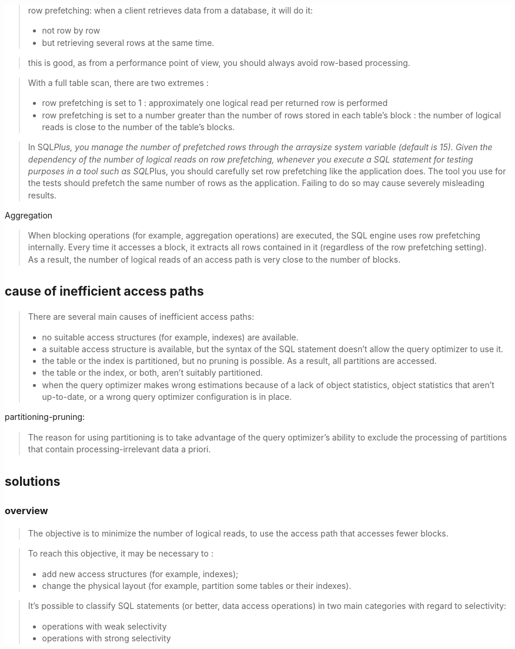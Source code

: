> row prefetching: when a client retrieves data from a database, it will do it:
> - not row by row
> - but retrieving several rows at the same time. 
 
> this is good, as from a performance point of view, you should always avoid row-based processing.

> With a full table scan, there are two extremes :
> - row prefetching is set to 1 : approximately one logical read per returned row is performed
> - row prefetching is set to a number greater than the number of rows stored in each table’s block : the number of logical reads is close to the number of the table’s blocks.

> In SQL*Plus, you manage the number of prefetched rows through the arraysize system variable (default is 15). Given the dependency of the number of logical reads on row prefetching, whenever you execute a SQL statement for testing purposes in a tool such as SQL*Plus, you should carefully set row prefetching like the application does. 
> The tool you use for the tests should prefetch the same number of rows as the application. Failing to do so may cause severely misleading results.

Aggregation

> When blocking operations (for example, aggregation operations) are executed, the SQL engine uses row prefetching internally. Every time it accesses a block, it extracts all rows contained in it (regardless of the row prefetching setting).  
> As a result, the number of logical reads of an access path is very close to the number of blocks.

## cause of inefficient access paths

> There are several main causes of inefficient access paths:
> - no suitable access structures (for example, indexes) are available.
> - a suitable access structure is available, but the syntax of the SQL statement doesn’t allow the query optimizer to use it.
> - the table or the index is partitioned, but no pruning is possible. As a result, all partitions are accessed.
> - the table or the index, or both, aren’t suitably partitioned.
> - when the query optimizer makes wrong estimations because of a lack of object statistics, object statistics that aren’t up-to-date, or a wrong query optimizer configuration is in place.


partitioning-pruning:
> The reason for using partitioning is to take advantage of the query optimizer’s ability to exclude the processing of partitions that contain processing-irrelevant data a priori.


## solutions

### overview

> The objective is to minimize the number of logical reads, to use the access path that accesses fewer blocks.

> To reach this objective, it may be necessary to : 
> - add new access structures (for example, indexes);
> - change the physical layout (for example, partition some tables or their indexes).

> It’s possible to classify SQL statements (or better, data access operations) in two main categories with regard to selectivity:
> - operations with weak selectivity
> - operations with strong selectivity
